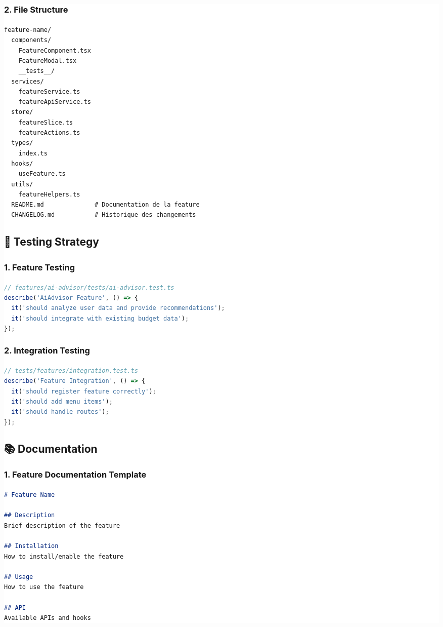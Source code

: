### 2. File Structure
```
feature-name/
  components/
    FeatureComponent.tsx
    FeatureModal.tsx
    __tests__/
  services/
    featureService.ts
    featureApiService.ts
  store/
    featureSlice.ts
    featureActions.ts
  types/
    index.ts
  hooks/
    useFeature.ts
  utils/
    featureHelpers.ts
  README.md              # Documentation de la feature
  CHANGELOG.md           # Historique des changements
```

## 🧪 Testing Strategy

### 1. Feature Testing
```typescript
// features/ai-advisor/tests/ai-advisor.test.ts
describe('AiAdvisor Feature', () => {
  it('should analyze user data and provide recommendations');
  it('should integrate with existing budget data');
});
```

### 2. Integration Testing
```typescript
// tests/features/integration.test.ts
describe('Feature Integration', () => {
  it('should register feature correctly');
  it('should add menu items');
  it('should handle routes');
});
```

## 📚 Documentation

### 1. Feature Documentation Template
```markdown
# Feature Name

## Description
Brief description of the feature

## Installation
How to install/enable the feature

## Usage
How to use the feature

## API
Available APIs and hooks

```